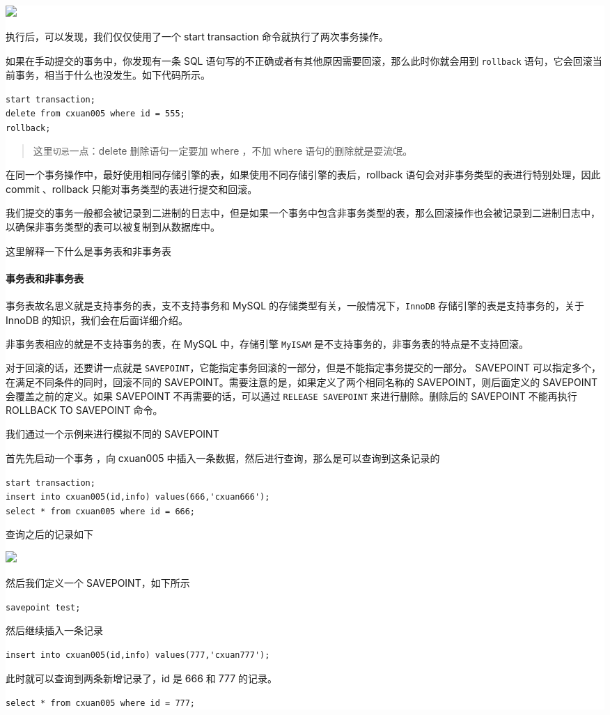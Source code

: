 ![](https://s3.ax1x.com/2021/01/26/sOjgG8.png)

执行后，可以发现，我们仅仅使用了一个 start transaction 命令就执行了两次事务操作。

如果在手动提交的事务中，你发现有一条 SQL 语句写的不正确或者有其他原因需要回滚，那么此时你就会用到 `rollback` 语句，它会回滚当前事务，相当于什么也没发生。如下代码所示。

```mysql
start transaction;
delete from cxuan005 where id = 555;
rollback;
```

>这里`切忌`一点：delete 删除语句一定要加 where ，不加 where 语句的删除就是耍流氓。

在同一个事务操作中，最好使用相同存储引擎的表，如果使用不同存储引擎的表后，rollback 语句会对非事务类型的表进行特别处理，因此 commit 、rollback 只能对事务类型的表进行提交和回滚。

我们提交的事务一般都会被记录到二进制的日志中，但是如果一个事务中包含非事务类型的表，那么回滚操作也会被记录到二进制日志中，以确保非事务类型的表可以被复制到从数据库中。

这里解释一下什么是事务表和非事务表

#### 事务表和非事务表

事务表故名思义就是支持事务的表，支不支持事务和 MySQL 的存储类型有关，一般情况下，`InnoDB` 存储引擎的表是支持事务的，关于 InnoDB 的知识，我们会在后面详细介绍。

非事务表相应的就是不支持事务的表，在 MySQL 中，存储引擎 `MyISAM` 是不支持事务的，非事务表的特点是不支持回滚。

对于回滚的话，还要讲一点就是 `SAVEPOINT`，它能指定事务回滚的一部分，但是不能指定事务提交的一部分。 SAVEPOINT 可以指定多个，在满足不同条件的同时，回滚不同的 SAVEPOINT。需要注意的是，如果定义了两个相同名称的 SAVEPOINT，则后面定义的 SAVEPOINT 会覆盖之前的定义。如果 SAVEPOINT 不再需要的话，可以通过 `RELEASE SAVEPOINT` 来进行删除。删除后的 SAVEPOINT 不能再执行 ROLLBACK TO SAVEPOINT 命令。

我们通过一个示例来进行模拟不同的 SAVEPOINT 

首先先启动一个事务 ，向 cxuan005 中插入一条数据，然后进行查询，那么是可以查询到这条记录的

```mysql
start transaction;
insert into cxuan005(id,info) values(666,'cxuan666');
select * from cxuan005 where id = 666;
```

查询之后的记录如下

![](https://s3.ax1x.com/2021/01/26/sOjyIP.png)

然后我们定义一个 SAVEPOINT，如下所示

```mysql
savepoint test;
```

然后继续插入一条记录

```mysql
insert into cxuan005(id,info) values(777,'cxuan777');
```

此时就可以查询到两条新增记录了，id 是 666 和 777 的记录。

```mysql
select * from cxuan005 where id = 777;
```
